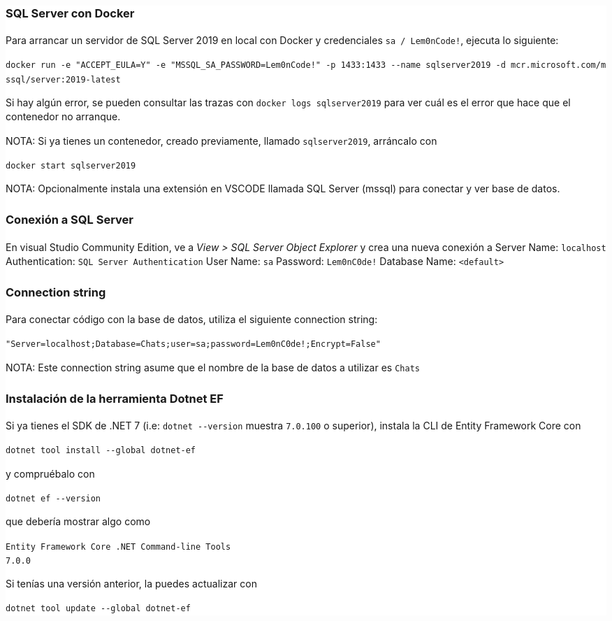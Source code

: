 ### SQL Server con Docker
Para arrancar un servidor de SQL Server 2019 en local con Docker y credenciales `sa / Lem0nCode!`, ejecuta lo siguiente:
```
docker run -e "ACCEPT_EULA=Y" -e "MSSQL_SA_PASSWORD=Lem0nCode!" -p 1433:1433 --name sqlserver2019 -d mcr.microsoft.com/mssql/server:2019-latest
```

Si hay algún error, se pueden consultar las trazas con `docker logs sqlserver2019` para ver cuál es el error que hace que el contenedor no arranque.

NOTA: Si ya tienes un contenedor, creado previamente, llamado `sqlserver2019`, arráncalo con
```
docker start sqlserver2019
```

NOTA: Opcionalmente instala una extensión en VSCODE llamada SQL Server (mssql) para conectar y ver base de datos.

### Conexión a SQL Server
En visual Studio Community Edition, ve a *View > SQL Server Object Explorer* y crea una nueva conexión a 
Server Name: `localhost`
Authentication: `SQL Server Authentication`
User Name: `sa`
Password: `Lem0nC0de!`
Database Name: `<default>`

### Connection string
Para conectar código con la base de datos, utiliza el siguiente connection string:
```
"Server=localhost;Database=Chats;user=sa;password=Lem0nC0de!;Encrypt=False"
```

NOTA: Este connection string asume que el nombre de la base de datos a utilizar es `Chats`

### Instalación de la herramienta Dotnet EF
Si ya tienes el SDK de .NET 7 (i.e: `dotnet --version` muestra `7.0.100` o superior), instala la CLI de Entity Framework Core con
```
dotnet tool install --global dotnet-ef
```

y compruébalo con
```
dotnet ef --version
```
que debería mostrar algo como
```
Entity Framework Core .NET Command-line Tools
7.0.0
```

Si tenías una versión anterior, la puedes actualizar con
```
dotnet tool update --global dotnet-ef
```
